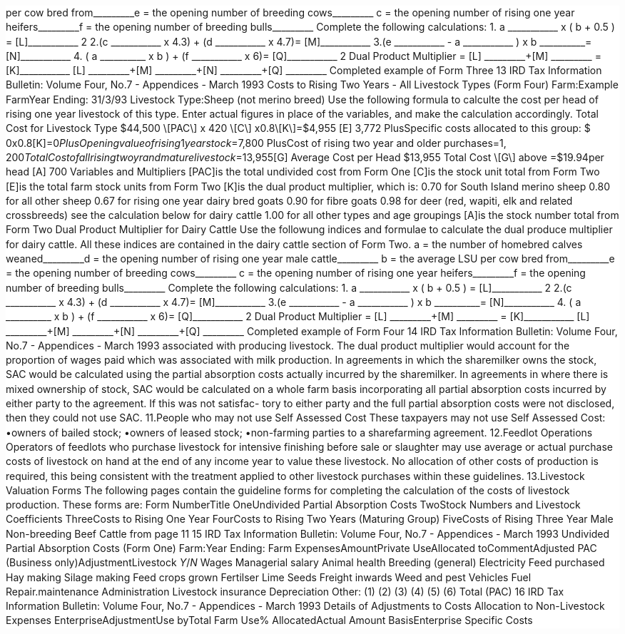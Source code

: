 per cow bred from\_\_\_\_\_\_\_\_\_e = the opening number of breeding cows\_\_\_\_\_\_\_\_\_ c = the opening number of rising one year heifers\_\_\_\_\_\_\_\_\_f = the opening number of breeding bulls\_\_\_\_\_\_\_\_\_ Complete the following calculations: 1. a \_\_\_\_\_\_\_\_\_\_\_ x ( b + 0.5 ) = \[L\]\_\_\_\_\_\_\_\_\_\_\_ 2 2.(c \_\_\_\_\_\_\_\_\_\_\_ x 4.3) + (d \_\_\_\_\_\_\_\_\_\_\_ x 4.7)= \[M\]\_\_\_\_\_\_\_\_\_\_\_ 3.(e \_\_\_\_\_\_\_\_\_\_\_ - a \_\_\_\_\_\_\_\_\_\_\_ ) x b \_\_\_\_\_\_\_\_\_\_= \[N\]\_\_\_\_\_\_\_\_\_\_\_ 4. ( a \_\_\_\_\_\_\_\_\_\_ x b ) + (f \_\_\_\_\_\_\_\_\_\_\_ x 6)= \[Q\]\_\_\_\_\_\_\_\_\_\_\_ 2 Dual Product Multiplier = \[L\] \_\_\_\_\_\_\_\_\_+\[M\] \_\_\_\_\_\_\_\_\_ = \[K\]\_\_\_\_\_\_\_\_\_\_\_ \[L\] \_\_\_\_\_\_\_\_\_+\[M\] \_\_\_\_\_\_\_\_\_+\[N\] \_\_\_\_\_\_\_\_\_+\[Q\] \_\_\_\_\_\_\_\_\_ Completed example of Form Three 13 IRD Tax Information Bulletin: Volume Four, No.7 - Appendices - March 1993 Costs to Rising Two Years - All Livestock Types (Form Four) Farm:Example FarmYear Ending: 31/3/93 Livestock Type:Sheep (not merino breed) Use the following formula to calculte the cost per head of rising one year livestock of this type. Enter actual figures in place of the variables, and make the calculation accordingly. Total Cost for Livestock Type $44,500 \[PAC\] x 420 \[C\] x0.8\[K\]=$4,955 \[E\] 3,772 PlusSpecific costs allocated to this group: $ 0x0.8\[K\]=$0 PlusOpening value of rising 1 year stock=$7,800 PlusCost of rising two year and older purchases=$1,200 Total Cost of all rising two yr and mature livestock=$13,955\[G\] Average Cost per Head $13,955 Total Cost \[G\] above =$19.94per head \[A\] 700 Variables and Multipliers \[PAC\]is the total undivided cost from Form One \[C\]is the stock unit total from Form Two \[E\]is the total farm stock units from Form Two \[K\]is the dual product multiplier, which is: 0.70 for South Island merino sheep 0.80 for all other sheep 0.67 for rising one year dairy bred goats 0.90 for fibre goats 0.98 for deer (red, wapiti, elk and related crossbreeds) see the calculation below for dairy cattle 1.00 for all other types and age groupings \[A\]is the stock number total from Form Two Dual Product Multiplier for Dairy Cattle Use the followung indices and formulae to calculate the dual produce multiplier for dairy cattle. All these indices are contained in the dairy cattle section of Form Two. a = the number of homebred calves weaned\_\_\_\_\_\_\_\_\_d = the opening number of rising one year male cattle\_\_\_\_\_\_\_\_\_ b = the average LSU per cow bred from\_\_\_\_\_\_\_\_\_e = the opening number of breeding cows\_\_\_\_\_\_\_\_\_ c = the opening number of rising one year heifers\_\_\_\_\_\_\_\_\_f = the opening number of breeding bulls\_\_\_\_\_\_\_\_\_ Complete the following calculations: 1. a \_\_\_\_\_\_\_\_\_\_\_ x ( b + 0.5 ) = \[L\]\_\_\_\_\_\_\_\_\_\_\_ 2 2.(c \_\_\_\_\_\_\_\_\_\_\_ x 4.3) + (d \_\_\_\_\_\_\_\_\_\_\_ x 4.7)= \[M\]\_\_\_\_\_\_\_\_\_\_\_ 3.(e \_\_\_\_\_\_\_\_\_\_\_ - a \_\_\_\_\_\_\_\_\_\_\_ ) x b \_\_\_\_\_\_\_\_\_\_= \[N\]\_\_\_\_\_\_\_\_\_\_\_ 4. ( a \_\_\_\_\_\_\_\_\_\_ x b ) + (f \_\_\_\_\_\_\_\_\_\_\_ x 6)= \[Q\]\_\_\_\_\_\_\_\_\_\_\_ 2 Dual Product Multiplier = \[L\] \_\_\_\_\_\_\_\_\_+\[M\] \_\_\_\_\_\_\_\_\_ = \[K\]\_\_\_\_\_\_\_\_\_\_\_ \[L\] \_\_\_\_\_\_\_\_\_+\[M\] \_\_\_\_\_\_\_\_\_+\[N\] \_\_\_\_\_\_\_\_\_+\[Q\] \_\_\_\_\_\_\_\_\_ Completed example of Form Four 14 IRD Tax Information Bulletin: Volume Four, No.7 - Appendices - March 1993 associated with producing livestock. The dual product multiplier would account for the proportion of wages paid which was associated with milk production. In agreements in which the sharemilker owns the stock, SAC would be calculated using the partial absorption costs actually incurred by the sharemilker. In agreements in where there is mixed ownership of stock, SAC would be calculated on a whole farm basis incorporating all partial absorption costs incurred by either party to the agreement. If this was not satisfac- tory to either party and the full partial absorption costs were not disclosed, then they could not use SAC. 11.People who may not use Self Assessed Cost These taxpayers may not use Self Assessed Cost: •owners of bailed stock; •owners of leased stock; •non-farming parties to a sharefarming agreement. 12.Feedlot Operations Operators of feedlots who purchase livestock for intensive finishing before sale or slaughter may use average or actual purchase costs of livestock on hand at the end of any income year to value these livestock. No allocation of other costs of production is required, this being consistent with the treatment applied to other livestock purchases within these guidelines. 13.Livestock Valuation Forms The following pages contain the guideline forms for completing the calculation of the costs of livestock production. These forms are: Form NumberTitle OneUndivided Partial Absorption Costs TwoStock Numbers and Livestock Coefficients ThreeCosts to Rising One Year FourCosts to Rising Two Years (Maturing Group) FiveCosts of Rising Three Year Male Non-breeding Beef Cattle from page 11 15 IRD Tax Information Bulletin: Volume Four, No.7 - Appendices - March 1993 Undivided Partial Absorption Costs (Form One) Farm:Year Ending: Farm ExpensesAmountPrivate UseAllocated toCommentAdjusted PAC (Business only)AdjustmentLivestock $Y/N%$ Wages Managerial salary Animal health Breeding (general) Electricity Feed purchased Hay making Silage making Feed crops grown Fertilser Lime Seeds Freight inwards Weed and pest Vehicles Fuel Repair.maintenance Administration Livestock insurance Depreciation Other: (1) (2) (3) (4) (5) (6) Total (PAC) 16 IRD Tax Information Bulletin: Volume Four, No.7 - Appendices - March 1993 Details of Adjustments to Costs Allocation to Non-Livestock Expenses EnterpriseAdjustmentUse byTotal Farm Use% AllocatedActual Amount BasisEnterprise Specific Costs